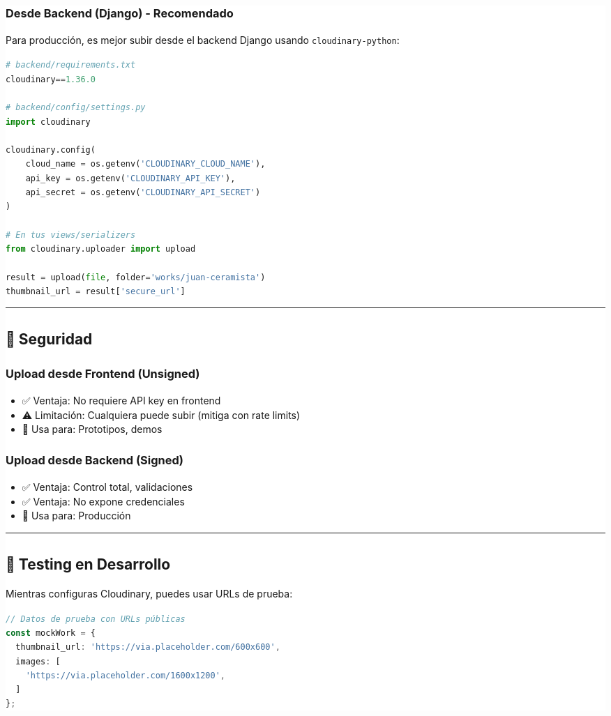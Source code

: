 ### Desde Backend (Django) - Recomendado
Para producción, es mejor subir desde el backend Django usando `cloudinary-python`:

```python
# backend/requirements.txt
cloudinary==1.36.0

# backend/config/settings.py
import cloudinary

cloudinary.config(
    cloud_name = os.getenv('CLOUDINARY_CLOUD_NAME'),
    api_key = os.getenv('CLOUDINARY_API_KEY'),
    api_secret = os.getenv('CLOUDINARY_API_SECRET')
)

# En tus views/serializers
from cloudinary.uploader import upload

result = upload(file, folder='works/juan-ceramista')
thumbnail_url = result['secure_url']
```

---

## 🔐 Seguridad

### Upload desde Frontend (Unsigned)
- ✅ Ventaja: No requiere API key en frontend
- ⚠️ Limitación: Cualquiera puede subir (mitiga con rate limits)
- 📝 Usa para: Prototipos, demos

### Upload desde Backend (Signed)
- ✅ Ventaja: Control total, validaciones
- ✅ Ventaja: No expone credenciales
- 📝 Usa para: Producción

---

## 🧪 Testing en Desarrollo

Mientras configuras Cloudinary, puedes usar URLs de prueba:

```typescript
// Datos de prueba con URLs públicas
const mockWork = {
  thumbnail_url: 'https://via.placeholder.com/600x600',
  images: [
    'https://via.placeholder.com/1600x1200',
  ]
};
```
